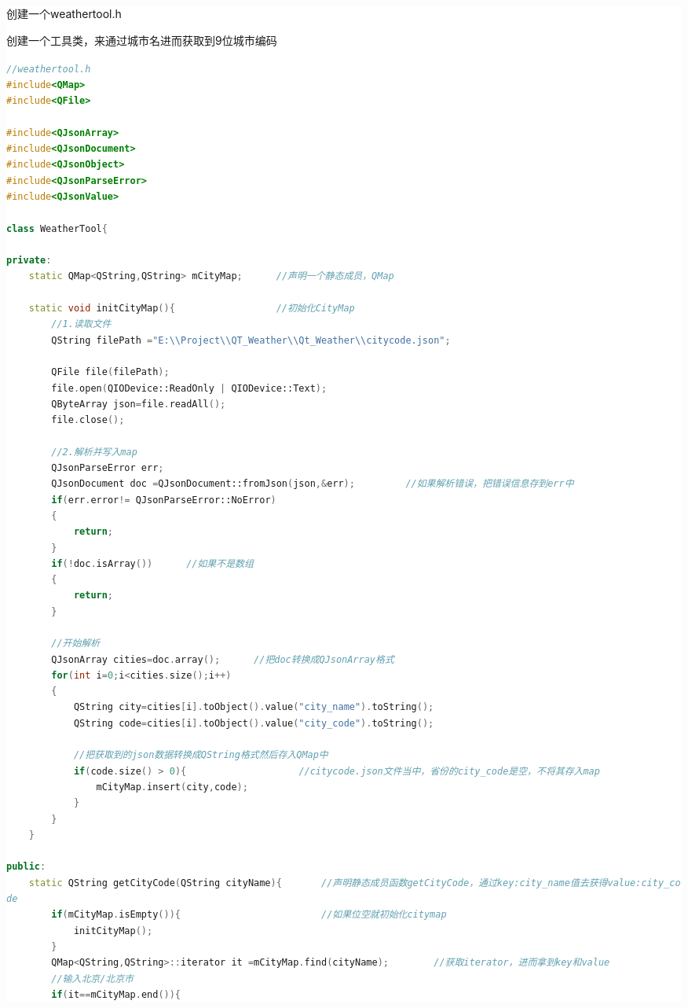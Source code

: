 创建一个weathertool.h

创建一个工具类，来通过城市名进而获取到9位城市编码

```c++
//weathertool.h
#include<QMap>
#include<QFile>

#include<QJsonArray>
#include<QJsonDocument>
#include<QJsonObject>
#include<QJsonParseError>
#include<QJsonValue>

class WeatherTool{
    
private:
    static QMap<QString,QString> mCityMap;      //声明一个静态成员，QMap
    
    static void initCityMap(){                  //初始化CityMap
        //1.读取文件
        QString filePath ="E:\\Project\\QT_Weather\\Qt_Weather\\citycode.json";
        
        QFile file(filePath);
        file.open(QIODevice::ReadOnly | QIODevice::Text);
        QByteArray json=file.readAll();
        file.close();
        
        //2.解析并写入map
        QJsonParseError err;                    
        QJsonDocument doc =QJsonDocument::fromJson(json,&err);         //如果解析错误，把错误信息存到err中
        if(err.error!= QJsonParseError::NoError)
        {
            return;
        }
        if(!doc.isArray())      //如果不是数组
        {
            return;
        }
        
        //开始解析
        QJsonArray cities=doc.array();      //把doc转换成QJsonArray格式
        for(int i=0;i<cities.size();i++)
        {
            QString city=cities[i].toObject().value("city_name").toString();
            QString code=cities[i].toObject().value("city_code").toString();
            
            //把获取到的json数据转换成QString格式然后存入QMap中
            if(code.size() > 0){                    //citycode.json文件当中，省份的city_code是空，不将其存入map
                mCityMap.insert(city,code); 
            }    
        }   
    }
    
public:
    static QString getCityCode(QString cityName){       //声明静态成员函数getCityCode，通过key:city_name值去获得value:city_code
        if(mCityMap.isEmpty()){                         //如果位空就初始化citymap
            initCityMap();
        }
        QMap<QString,QString>::iterator it =mCityMap.find(cityName);        //获取iterator，进而拿到key和value
        //输入北京/北京市
        if(it==mCityMap.end()){
```